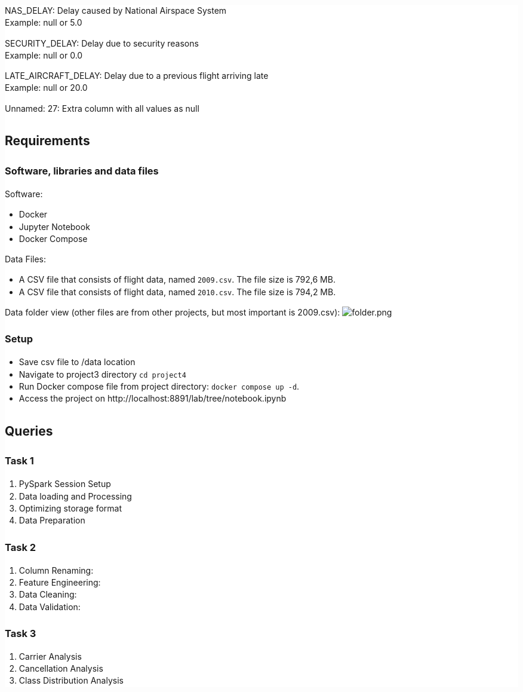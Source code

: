 NAS_DELAY: Delay caused by National Airspace System  
Example: null or 5.0

SECURITY_DELAY: Delay due to security reasons  
Example: null or 0.0

LATE_AIRCRAFT_DELAY: Delay due to a previous flight arriving late  
Example: null or 20.0

Unnamed: 27: Extra column with all values as null

## Requirements

### Software, libraries and data files
Software:
- Docker
- Jupyter Notebook
- Docker Compose

Data Files:  
- A CSV file that consists of flight data, named `2009.csv`. The file size is 792,6 MB.
- A CSV file that consists of flight data, named `2010.csv`. The file size is 794,2 MB.

Data folder view (other files are from other projects, but most important is 2009.csv): 
![folder.png](img/folder.png)

### Setup
- Save csv file to /data location
- Navigate to project3 directory `cd project4`
- Run Docker compose file from project directory: `docker compose up -d`.
- Access the project on http://localhost:8891/lab/tree/notebook.ipynb

## Queries 
### Task 1
1. PySpark Session Setup
2. Data loading and Processing
3. Optimizing storage format
4. Data Preparation

### Task 2
1. Column Renaming:
2. Feature Engineering:
3. Data Cleaning:
4. Data Validation:

### Task 3
1. Carrier Analysis
2. Cancellation Analysis
3. Class Distribution Analysis
